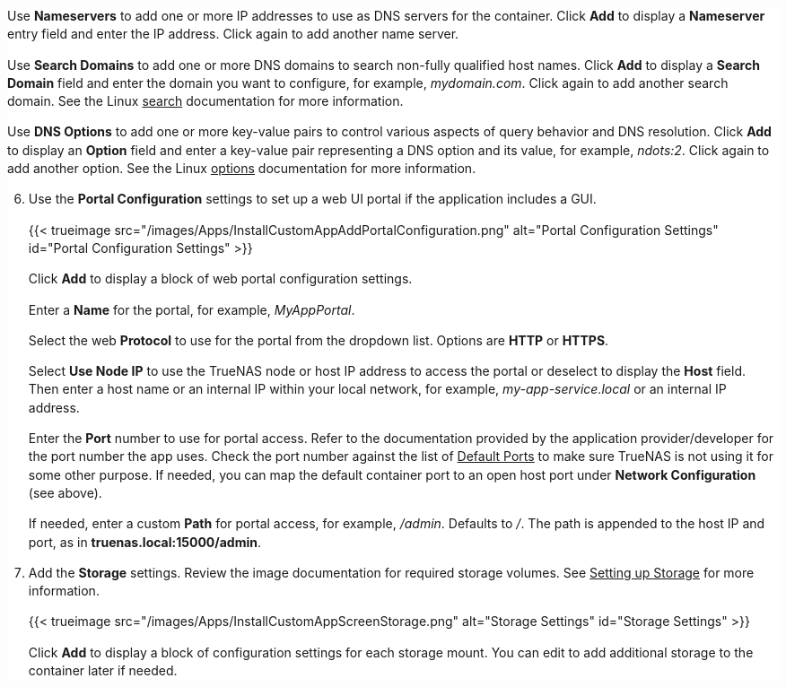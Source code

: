    Use **Nameservers** to add one or more IP addresses to use as DNS servers for the container.
   Click **Add** to display a **Nameserver** entry field and enter the IP address.
   Click again to add another name server.

   Use **Search Domains** to add one or more DNS domains to search non-fully qualified host names.
   Click **Add** to display a **Search Domain** field and enter the domain you want to configure, for example, *mydomain.com*.
   Click again to add another search domain.
   See the Linux [search](https://www.man7.org/linux/man-pages/man5/resolv.conf.5.html) documentation for more information.

   Use **DNS Options** to add one or more key-value pairs to control various aspects of query behavior and DNS resolution.
   Click **Add** to display an **Option** field and enter a key-value pair representing a DNS option and its value, for example, *ndots:2*.
   Click again to add another option.
   See the Linux [options](https://www.man7.org/linux/man-pages/man5/resolv.conf.5.html) documentation for more information.

6. Use the **Portal Configuration** settings to set up a web UI portal if the application includes a GUI.

   {{< trueimage src="/images/Apps/InstallCustomAppAddPortalConfiguration.png" alt="Portal Configuration Settings" id="Portal Configuration Settings" >}}

   Click **Add** to display a block of web portal configuration settings.

   Enter a **Name** for the portal, for example, *MyAppPortal*.

   Select the web **Protocol** to use for the portal from the dropdown list. Options are **HTTP** or **HTTPS**.

   Select **Use Node IP** to use the TrueNAS node or host IP address to access the portal or deselect to display the **Host** field.
   Then enter a host name or an internal IP within your local network, for example, *my-app-service.local* or an internal IP address.

   Enter the **Port** number to use for portal access.
   Refer to the documentation provided by the application provider/developer for the port number the app uses.
   Check the port number against the list of [Default Ports](https://www.truenas.com/docs/solutions/optimizations/security/#truenas-default-ports) to make sure TrueNAS is not using it for some other purpose.
   If needed, you can map the default container port to an open host port under **Network Configuration** (see above).

   If needed, enter a custom **Path** for portal access, for example, */admin*. Defaults to */*. The path is appended to the host IP and port, as in **truenas.local:15000/admin**.

7. Add the **Storage** settings.
   Review the image documentation for required storage volumes.
   See [Setting up Storage](#setting-up-app-storage) for more information.

   {{< trueimage src="/images/Apps/InstallCustomAppScreenStorage.png" alt="Storage Settings" id="Storage Settings" >}}

   Click **Add** to display a block of configuration settings for each storage mount.
   You can edit to add additional storage to the container later if needed.
